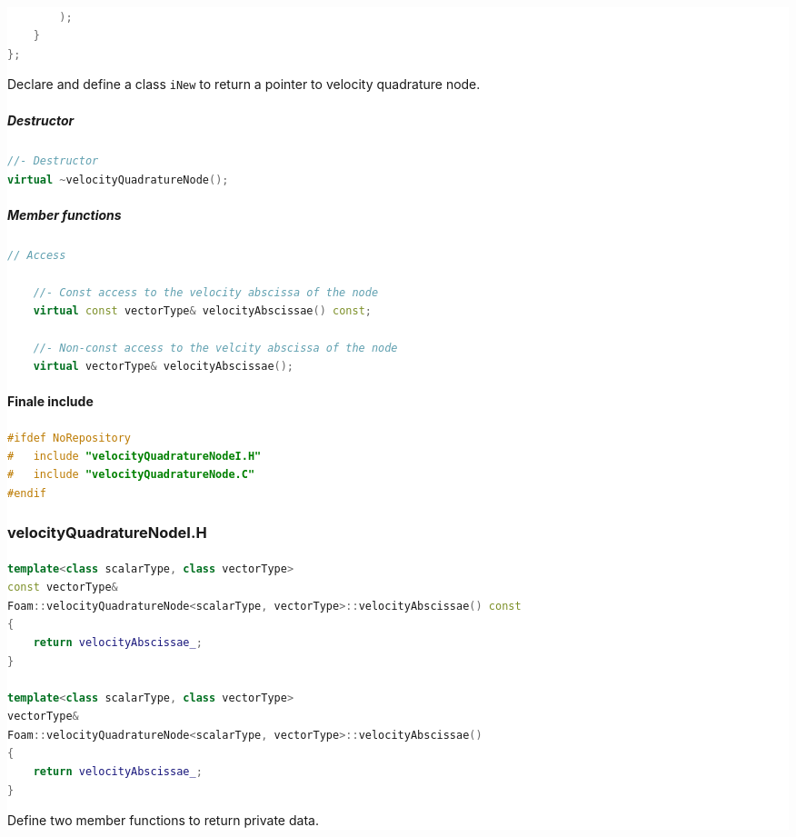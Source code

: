 ```cpp
        );
    }
};
```

Declare and define a class `iNew` to return a pointer to velocity quadrature node.

##### Destructor

```cpp
//- Destructor
virtual ~velocityQuadratureNode();
```

##### Member functions

```cpp
// Access

    //- Const access to the velocity abscissa of the node
    virtual const vectorType& velocityAbscissae() const;

    //- Non-const access to the velcity abscissa of the node
    virtual vectorType& velocityAbscissae();
```

#### Finale include

```cpp
#ifdef NoRepository
#   include "velocityQuadratureNodeI.H"
#   include "velocityQuadratureNode.C"
#endif
```

### velocityQuadratureNodeI.H

```cpp
template<class scalarType, class vectorType>
const vectorType&
Foam::velocityQuadratureNode<scalarType, vectorType>::velocityAbscissae() const
{
    return velocityAbscissae_;
}

template<class scalarType, class vectorType>
vectorType&
Foam::velocityQuadratureNode<scalarType, vectorType>::velocityAbscissae()
{
    return velocityAbscissae_;
}
```

Define two member functions to return private data.
